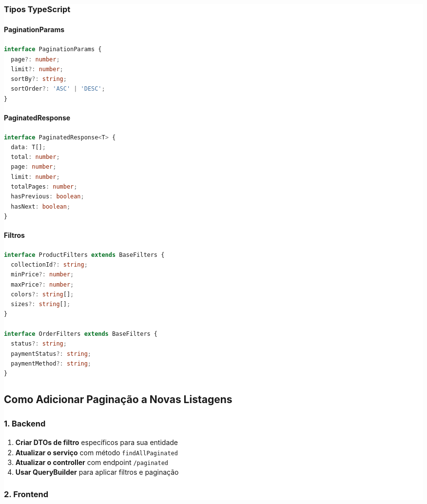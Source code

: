 ### Tipos TypeScript

#### PaginationParams
```typescript
interface PaginationParams {
  page?: number;
  limit?: number;
  sortBy?: string;
  sortOrder?: 'ASC' | 'DESC';
}
```

#### PaginatedResponse
```typescript
interface PaginatedResponse<T> {
  data: T[];
  total: number;
  page: number;
  limit: number;
  totalPages: number;
  hasPrevious: boolean;
  hasNext: boolean;
}
```

#### Filtros
```typescript
interface ProductFilters extends BaseFilters {
  collectionId?: string;
  minPrice?: number;
  maxPrice?: number;
  colors?: string[];
  sizes?: string[];
}

interface OrderFilters extends BaseFilters {
  status?: string;
  paymentStatus?: string;
  paymentMethod?: string;
}
```

## Como Adicionar Paginação a Novas Listagens

### 1. Backend

1. **Criar DTOs de filtro** específicos para sua entidade
2. **Atualizar o serviço** com método `findAllPaginated`
3. **Atualizar o controller** com endpoint `/paginated`
4. **Usar QueryBuilder** para aplicar filtros e paginação

### 2. Frontend
